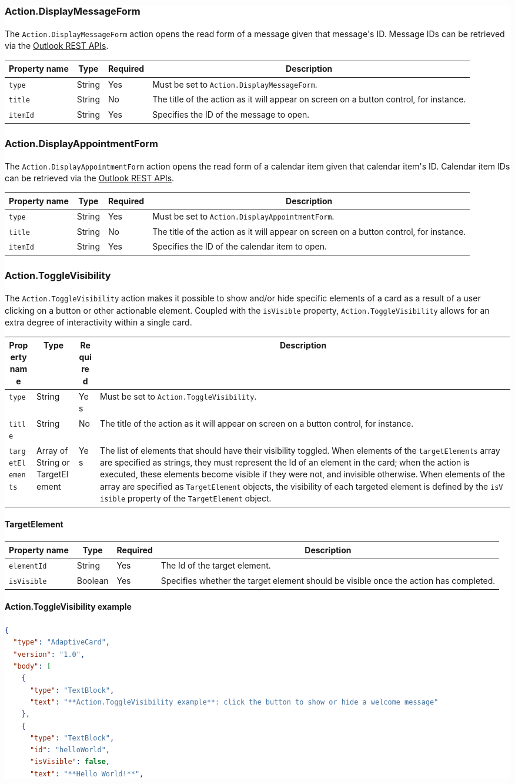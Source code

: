 ### Action.DisplayMessageForm

The `Action.DisplayMessageForm` action opens the read form of a message given that message's ID. Message IDs can be retrieved via the [Outlook REST APIs](../rest/reference.md).

| Property name | Type | Required | Description |
|---------------|------|----------|-------------|
| `type` | String | Yes | Must be set to `Action.DisplayMessageForm`. |
| `title` | String | No | The title of the action as it will appear on screen on a button control, for instance. |
| `itemId` | String | Yes | Specifies the ID of the message to open. |

### Action.DisplayAppointmentForm

The `Action.DisplayAppointmentForm` action opens the read form of a calendar item given that calendar item's ID. Calendar item IDs can be retrieved via the [Outlook REST APIs](../rest/reference.md).

| Property name | Type | Required | Description |
|---------------|------|----------|-------------|
| `type` | String | Yes | Must be set to `Action.DisplayAppointmentForm`. |
| `title` | String | No | The title of the action as it will appear on screen on a button control, for instance. |
| `itemId` | String | Yes | Specifies the ID of the calendar item to open. |

### Action.ToggleVisibility

The `Action.ToggleVisibility` action makes it possible to show and/or hide specific elements of a card as a result of a user clicking on a button or other actionable element. Coupled with the `isVisible` property, `Action.ToggleVisibility` allows for an extra degree of interactivity within a single card.

| Property name | Type | Required | Description |
|---------------|------|----------|-------------|
| `type` | String | Yes | Must be set to `Action.ToggleVisibility`. |
| `title` | String | No | The title of the action as it will appear on screen on a button control, for instance. |
| `targetElements` | Array of String or TargetElement | Yes | The list of elements that should have their visibility toggled. When elements of the `targetElements` array are specified as strings, they must represent the Id of an element in the card; when the action is executed, these elements become visible if they were not, and invisible otherwise. When elements of the array are specified as `TargetElement` objects, the visibility of each targeted element is defined by the `isVisible` property of the `TargetElement` object.|

#### TargetElement

| Property name | Type | Required | Description |
|---------------|------|----------|-------------|
| `elementId` | String | Yes | The Id of the target element. |
| `isVisible` | Boolean | Yes | Specifies whether the target element should be visible once the action has completed. |

#### Action.ToggleVisibility example

```json
{
  "type": "AdaptiveCard",
  "version": "1.0",
  "body": [
    {
      "type": "TextBlock",
      "text": "**Action.ToggleVisibility example**: click the button to show or hide a welcome message"
    },
    {
      "type": "TextBlock",
      "id": "helloWorld",
      "isVisible": false,
      "text": "**Hello World!**",
```